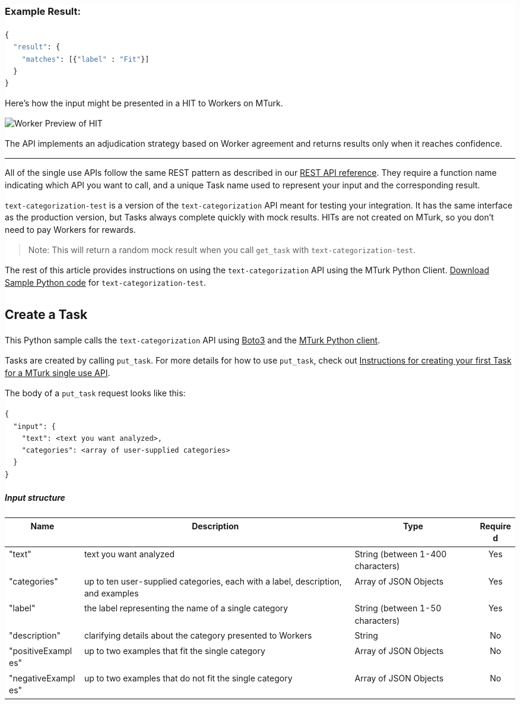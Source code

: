 ### Example Result:

```Python
{
  "result": {
    "matches": [{"label" : "Fit"}]
  }
}
```

Here’s how the input might be presented in a HIT to Workers on MTurk.

![Worker Preview of HIT](https://s3-us-west-2.amazonaws.com/mturk-sample-tasks/text-categorization-HIT-example.png "Worker Preview of HIT")

The API implements an adjudication strategy based on Worker agreement and returns results only when it reaches confidence.

---
All of the single use APIs follow the same REST pattern as described in our [REST API reference]. They require a function name indicating which API you want to call, and a unique Task name used to represent your input and the corresponding result. 

`text-categorization-test` is a version of the `text-categorization` API meant for testing your integration. It has the same interface as the production version, but Tasks always complete quickly with mock results.  HITs are not created on MTurk, so you don’t need to pay Workers for rewards.

> Note: This will return a random mock result when you call `get_task` with `text-categorization-test`.

The rest of this article provides instructions on using the `text-categorization` API using the MTurk Python Client.
[Download Sample Python code] for `text-categorization-test`.


## Create a Task
This Python sample calls the `text-categorization` API using [Boto3] and the [MTurk Python client]. 

Tasks are created by calling `put_task`. For more details for how to use `put_task`, check out [Instructions for creating your first Task for a MTurk single use API].

The body of a `put_task` request looks like this:

```
{
  "input": {
    "text": <text you want analyzed>,
    "categories": <array of user-supplied categories>
  }
}
```

##### Input structure

| Name | Description | Type | Required | 
| ---- | ----------- | ---- | :------: |
|"text" | text you want analyzed | String (between 1-400 characters) | Yes |
|"categories" | up to ten user-supplied categories, each with a label, description, and examples | Array of JSON Objects | Yes |
|"label" | the label representing the name of a single category | String (between 1-50 characters) | Yes|
|"description" | clarifying details about the category presented to Workers | String | No |
|"positiveExamples" | up to two examples that fit the single category | Array of JSON Objects | No |
|"negativeExamples" |  up to two examples that do not fit the single category | Array of JSON Objects | No |


[REST API reference]: ../REST.md
[Set up your Amazon Mechanical Turk (MTurk) Requester account and AWS account]: ../step_0_setup_accounts.md
[Set up permissions to call an MTurk single use API]: ../step_1_setup_aws_user.md
[Install Python client and create your first Tasks with MTurk API]: ../step_2_first_task.md
[Instructions for creating your first Task for a MTurk single use API]: ../step_2_first_task.md
[click here to see a list of all the available APIs]: ../../readme.md#what-apis-are-available
[Boto3]: https://boto3.readthedocs.io/en/latest/guide/quickstart.html#installation
[MTurk Python client]: https://github.com/awslabs/mturk-crowd-beta-client-python
[Download Sample Python code]: https://gist.github.com/AmazonMTurk/86b8c38c0fb035bc4d506adb42e87f8d#file-text-categorization-test-py
[please contact our product team]: mailto:mturk-requester-preview@amazon.com
[on GitHub]: https://github.com/awslabs/mturk-crowd-beta-client-python